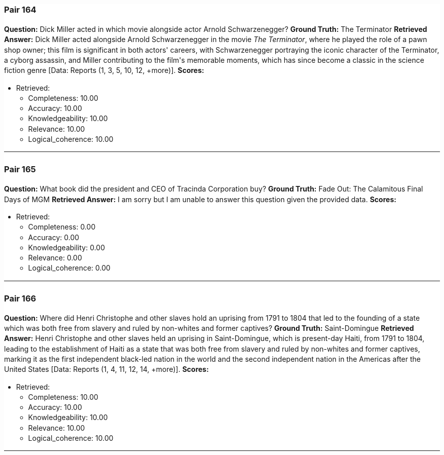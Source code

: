 
### Pair 164
**Question:** Dick Miller acted in which movie alongside actor Arnold Schwarzenegger?
**Ground Truth:** The Terminator
**Retrieved Answer:** Dick Miller acted alongside Arnold Schwarzenegger in the movie *The Terminator*, where he played the role of a pawn shop owner; this film is significant in both actors' careers, with Schwarzenegger portraying the iconic character of the Terminator, a cyborg assassin, and Miller contributing to the film's memorable moments, which has since become a classic in the science fiction genre [Data: Reports (1, 3, 5, 10, 12, +more)].
**Scores:**
- Retrieved:
  - Completeness: 10.00
  - Accuracy: 10.00
  - Knowledgeability: 10.00
  - Relevance: 10.00
  - Logical_coherence: 10.00

---

### Pair 165
**Question:** What book did the president and CEO of Tracinda Corporation buy?
**Ground Truth:** Fade Out: The Calamitous Final Days of MGM
**Retrieved Answer:** I am sorry but I am unable to answer this question given the provided data.
**Scores:**
- Retrieved:
  - Completeness: 0.00
  - Accuracy: 0.00
  - Knowledgeability: 0.00
  - Relevance: 0.00
  - Logical_coherence: 0.00

---

### Pair 166
**Question:** Where did Henri Christophe and other slaves hold an uprising from 1791 to 1804 that led to the founding of a state which was both free from slavery and ruled by non-whites and former captives?
**Ground Truth:** Saint-Domingue
**Retrieved Answer:** Henri Christophe and other slaves held an uprising in Saint-Domingue, which is present-day Haiti, from 1791 to 1804, leading to the establishment of Haiti as a state that was both free from slavery and ruled by non-whites and former captives, marking it as the first independent black-led nation in the world and the second independent nation in the Americas after the United States [Data: Reports (1, 4, 11, 12, 14, +more)].
**Scores:**
- Retrieved:
  - Completeness: 10.00
  - Accuracy: 10.00
  - Knowledgeability: 10.00
  - Relevance: 10.00
  - Logical_coherence: 10.00

---